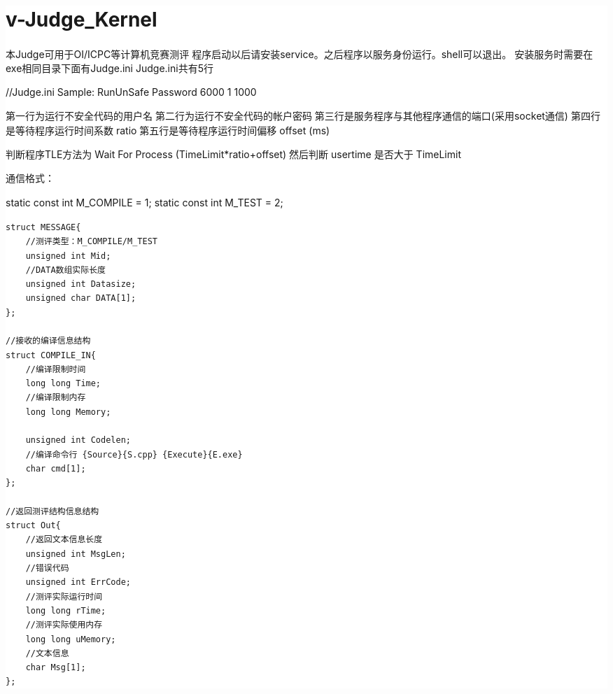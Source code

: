 v-Judge_Kernel
==============

本Judge可用于OI/ICPC等计算机竞赛测评
程序启动以后请安装service。之后程序以服务身份运行。shell可以退出。
安装服务时需要在exe相同目录下面有Judge.ini
Judge.ini共有5行

//Judge.ini Sample:
RunUnSafe
Password
6000
1
1000


第一行为运行不安全代码的用户名
第二行为运行不安全代码的帐户密码
第三行是服务程序与其他程序通信的端口(采用socket通信)
第四行是等待程序运行时间系数 ratio
第五行是等待程序运行时间偏移 offset (ms)

判断程序TLE方法为 Wait For Process (TimeLimit*ratio+offset) 然后判断 usertime 是否大于 TimeLimit

通信格式：

  static const int M_COMPILE = 1;
	static const int M_TEST = 2;

	struct MESSAGE{
		//测评类型：M_COMPILE/M_TEST
		unsigned int Mid;
		//DATA数组实际长度
		unsigned int Datasize;
		unsigned char DATA[1];
	};

	//接收的编译信息结构
	struct COMPILE_IN{
		//编译限制时间
		long long Time;
		//编译限制内存
		long long Memory;
		
		unsigned int Codelen;
		//编译命令行 {Source}{S.cpp} {Execute}{E.exe}
		char cmd[1];
	};

	//返回测评结构信息结构
	struct Out{
		//返回文本信息长度
		unsigned int MsgLen;
		//错误代码
		unsigned int ErrCode;
		//测评实际运行时间
		long long rTime;
		//测评实际使用内存
		long long uMemory;
		//文本信息
		char Msg[1];
	};
